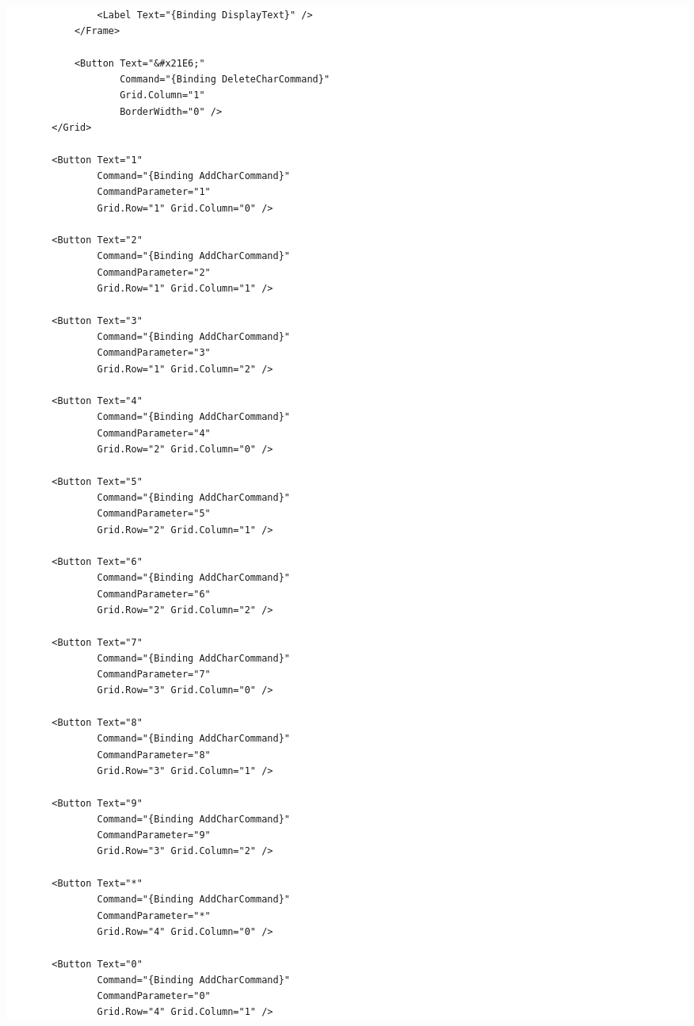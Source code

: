```xaml
                <Label Text="{Binding DisplayText}" />
            </Frame>

            <Button Text="&#x21E6;"
                    Command="{Binding DeleteCharCommand}"
                    Grid.Column="1"
                    BorderWidth="0" />
        </Grid>

        <Button Text="1"
                Command="{Binding AddCharCommand}"
                CommandParameter="1"
                Grid.Row="1" Grid.Column="0" />

        <Button Text="2"
                Command="{Binding AddCharCommand}"
                CommandParameter="2"
                Grid.Row="1" Grid.Column="1" />

        <Button Text="3"
                Command="{Binding AddCharCommand}"
                CommandParameter="3"
                Grid.Row="1" Grid.Column="2" />

        <Button Text="4"
                Command="{Binding AddCharCommand}"
                CommandParameter="4"
                Grid.Row="2" Grid.Column="0" />

        <Button Text="5"
                Command="{Binding AddCharCommand}"
                CommandParameter="5"
                Grid.Row="2" Grid.Column="1" />

        <Button Text="6"
                Command="{Binding AddCharCommand}"
                CommandParameter="6"
                Grid.Row="2" Grid.Column="2" />

        <Button Text="7"
                Command="{Binding AddCharCommand}"
                CommandParameter="7"
                Grid.Row="3" Grid.Column="0" />

        <Button Text="8"
                Command="{Binding AddCharCommand}"
                CommandParameter="8"
                Grid.Row="3" Grid.Column="1" />

        <Button Text="9"
                Command="{Binding AddCharCommand}"
                CommandParameter="9"
                Grid.Row="3" Grid.Column="2" />

        <Button Text="*"
                Command="{Binding AddCharCommand}"
                CommandParameter="*"
                Grid.Row="4" Grid.Column="0" />

        <Button Text="0"
                Command="{Binding AddCharCommand}"
                CommandParameter="0"
                Grid.Row="4" Grid.Column="1" />
```